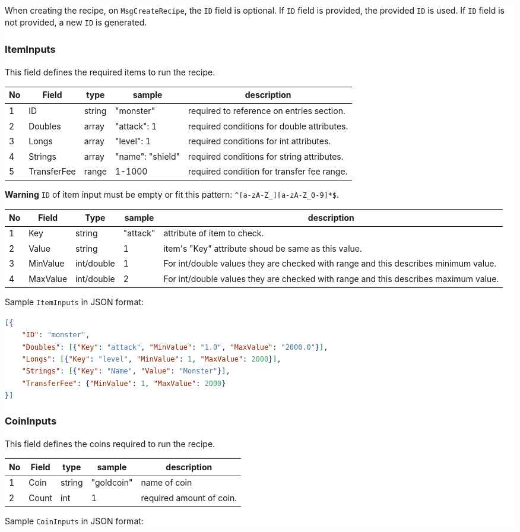 When creating the recipe, on `MsgCreateRecipe`, the `ID` field is optional.
If `ID` field is provided, the provided `ID` is used. If `ID` field is not provided, a new `ID` is generated.

### ItemInputs

This field defines the required items to run the recipe.

| No | Field        | type       | sample              | description                                    |
|----|--------------|------------|---------------------|------------------------------------------------|
| 1  | ID           | string     | "monster"           | required to reference on entries section.      |
| 2  | Doubles      | array      | "attack": 1         | required conditions for double attributes.     |
| 3  | Longs        | array      | "level": 1          | required conditions for int attributes.        |
| 4  | Strings      | array      | "name": "shield"    | required conditions for string attributes.     |
| 5  | TransferFee  | range      | 1-1000              | required condition for transfer fee range.     |

**Warning** `ID` of item input must be empty or fit this pattern: `^[a-zA-Z_][a-zA-Z_0-9]*$`.

| No | Field    | Type       | sample   | description                                                                         |
|----|----------|------------|----------|-------------------------------------------------------------------------------------|
| 1  | Key      | string     | "attack" | attribute of item to check.                                                         |
| 2  | Value    | string     | 1        | item's "Key" attribute shoud be same as this value.                                 |
| 3  | MinValue | int/double | 1        | For int/double values they are checked with range and this describes minimum value. |
| 4  | MaxValue | int/double | 2        | For int/double values they are checked with range and this describes maximum value. |

Sample `ItemInputs` in JSON format:

```json
[{
    "ID": "monster",
    "Doubles": [{"Key": "attack", "MinValue": "1.0", "MaxValue": "2000.0"}],
    "Longs": [{"Key": "level", "MinValue": 1, "MaxValue": 2000}],
    "Strings": [{"Key": "Name", "Value": "Monster"}],
    "TransferFee": {"MinValue": 1, "MaxValue": 2000}
}]
```

### CoinInputs

This field defines the coins required to run the recipe.

| No | Field | type   | sample     | description              |
|----|-------|--------|------------|--------------------------|
| 1  | Coin  | string | "goldcoin" | name of coin             |
| 2  | Count | int    | 1          | required amount of coin. |

Sample `CoinInputs` in JSON format:
